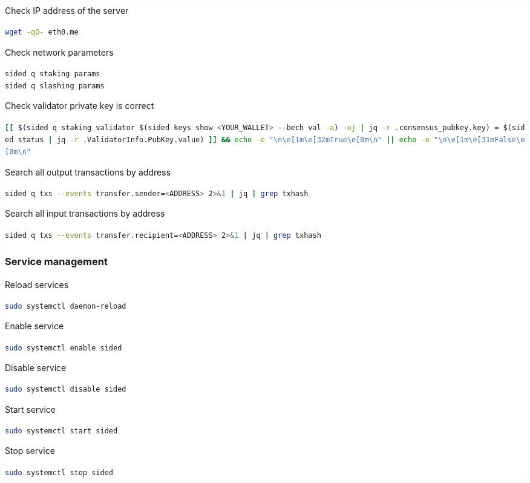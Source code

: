 Check IP address of the server

```bash
wget -qO- eth0.me
```

Check network parameters

```bash
sided q staking params
sided q slashing params
```

Check validator private key is correct

```bash
[[ $(sided q staking validator $(sided keys show <YOUR_WALLET> --bech val -a) -oj | jq -r .consensus_pubkey.key) = $(sided status | jq -r .ValidatorInfo.PubKey.value) ]] && echo -e "\n\e[1m\e[32mTrue\e[0m\n" || echo -e "\n\e[1m\e[31mFalse\e[0m\n"
```

Search all output transactions by address

```bash
sided q txs --events transfer.sender=<ADDRESS> 2>&1 | jq | grep txhash
```

Search all input transactions by address

```bash
sided q txs --events transfer.recipient=<ADDRESS> 2>&1 | jq | grep txhash
```

### Service management

Reload services

```bash
sudo systemctl daemon-reload
```

Enable service

```bash
sudo systemctl enable sided
```

Disable service

```bash
sudo systemctl disable sided
```

Start service

```bash
sudo systemctl start sided
```

Stop service

```bash
sudo systemctl stop sided
```
